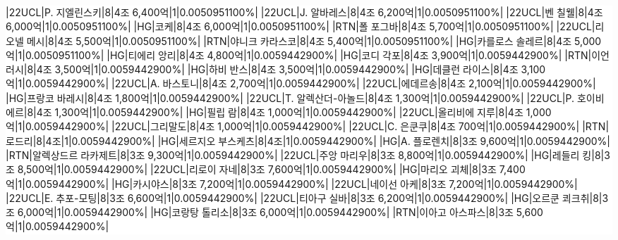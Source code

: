 |22UCL|P. 지엘린스키|8|4조 6,400억|1|0.0050951100%|
|22UCL|J. 알바레스|8|4조 6,200억|1|0.0050951100%|
|22UCL|벤 칠웰|8|4조 6,000억|1|0.0050951100%|
|HG|코케|8|4조 6,000억|1|0.0050951100%|
|RTN|폴 포그바|8|4조 5,700억|1|0.0050951100%|
|22UCL|리오넬 메시|8|4조 5,500억|1|0.0050951100%|
|RTN|야니크 카라스코|8|4조 5,400억|1|0.0050951100%|
|HG|카를로스 솔레르|8|4조 5,000억|1|0.0050951100%|
|HG|티에리 앙리|8|4조 4,800억|1|0.0059442900%|
|HG|코디 각포|8|4조 3,900억|1|0.0059442900%|
|RTN|이언 러시|8|4조 3,500억|1|0.0059442900%|
|HG|하비 반스|8|4조 3,500억|1|0.0059442900%|
|HG|데클런 라이스|8|4조 3,100억|1|0.0059442900%|
|22UCL|A. 바스토니|8|4조 2,700억|1|0.0059442900%|
|22UCL|에데르송|8|4조 2,100억|1|0.0059442900%|
|HG|프랑코 바레시|8|4조 1,800억|1|0.0059442900%|
|22UCL|T. 알렉산더-아놀드|8|4조 1,300억|1|0.0059442900%|
|22UCL|P. 호이비에르|8|4조 1,300억|1|0.0059442900%|
|HG|필립 람|8|4조 1,000억|1|0.0059442900%|
|22UCL|올리비에 지루|8|4조 1,000억|1|0.0059442900%|
|22UCL|그리말도|8|4조 1,000억|1|0.0059442900%|
|22UCL|C. 은쿤쿠|8|4조 700억|1|0.0059442900%|
|RTN|로드리|8|4조|1|0.0059442900%|
|HG|세르지오 부스케츠|8|4조|1|0.0059442900%|
|HG|A. 플로렌치|8|3조 9,600억|1|0.0059442900%|
|RTN|알렉상드르 라카제트|8|3조 9,300억|1|0.0059442900%|
|22UCL|주앙 마리우|8|3조 8,800억|1|0.0059442900%|
|HG|레들리 킹|8|3조 8,500억|1|0.0059442900%|
|22UCL|리로이 자네|8|3조 7,600억|1|0.0059442900%|
|HG|마리오 괴체|8|3조 7,400억|1|0.0059442900%|
|HG|카시야스|8|3조 7,200억|1|0.0059442900%|
|22UCL|네이선 아케|8|3조 7,200억|1|0.0059442900%|
|22UCL|E. 추포-모팅|8|3조 6,600억|1|0.0059442900%|
|22UCL|티아구 실바|8|3조 6,200억|1|0.0059442900%|
|HG|오르쿤 쾨크취|8|3조 6,000억|1|0.0059442900%|
|HG|코랑탕 톨리소|8|3조 6,000억|1|0.0059442900%|
|RTN|이아고 아스파스|8|3조 5,600억|1|0.0059442900%|